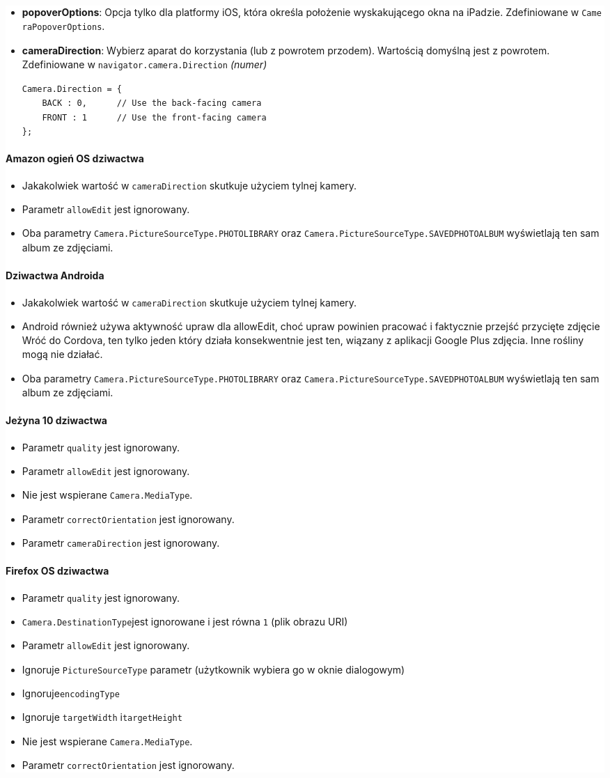   * **popoverOptions**: Opcja tylko dla platformy iOS, która określa położenie wyskakującego okna na iPadzie. Zdefiniowane w `CameraPopoverOptions`.

  * **cameraDirection**: Wybierz aparat do korzystania (lub z powrotem przodem). Wartością domyślną jest z powrotem. Zdefiniowane w `navigator.camera.Direction` *(numer)*

        Camera.Direction = {
            BACK : 0,      // Use the back-facing camera
            FRONT : 1      // Use the front-facing camera
        };


#### Amazon ogień OS dziwactwa

  * Jakakolwiek wartość w `cameraDirection` skutkuje użyciem tylnej kamery.

  * Parametr `allowEdit` jest ignorowany.

  * Oba parametry `Camera.PictureSourceType.PHOTOLIBRARY` oraz `Camera.PictureSourceType.SAVEDPHOTOALBUM` wyświetlają ten sam album ze zdjęciami.

#### Dziwactwa Androida

  * Jakakolwiek wartość w `cameraDirection` skutkuje użyciem tylnej kamery.

  * Android również używa aktywność upraw dla allowEdit, choć upraw powinien pracować i faktycznie przejść przycięte zdjęcie Wróć do Cordova, ten tylko jeden który działa konsekwentnie jest ten, wiązany z aplikacji Google Plus zdjęcia. Inne rośliny mogą nie działać.

  * Oba parametry `Camera.PictureSourceType.PHOTOLIBRARY` oraz `Camera.PictureSourceType.SAVEDPHOTOALBUM` wyświetlają ten sam album ze zdjęciami.

#### Jeżyna 10 dziwactwa

  * Parametr `quality` jest ignorowany.

  * Parametr `allowEdit` jest ignorowany.

  * Nie jest wspierane `Camera.MediaType`.

  * Parametr `correctOrientation` jest ignorowany.

  * Parametr `cameraDirection` jest ignorowany.

#### Firefox OS dziwactwa

  * Parametr `quality` jest ignorowany.

  * `Camera.DestinationType`jest ignorowane i jest równa `1` (plik obrazu URI)

  * Parametr `allowEdit` jest ignorowany.

  * Ignoruje `PictureSourceType` parametr (użytkownik wybiera go w oknie dialogowym)

  * Ignoruje`encodingType`

  * Ignoruje `targetWidth` i`targetHeight`

  * Nie jest wspierane `Camera.MediaType`.

  * Parametr `correctOrientation` jest ignorowany.

